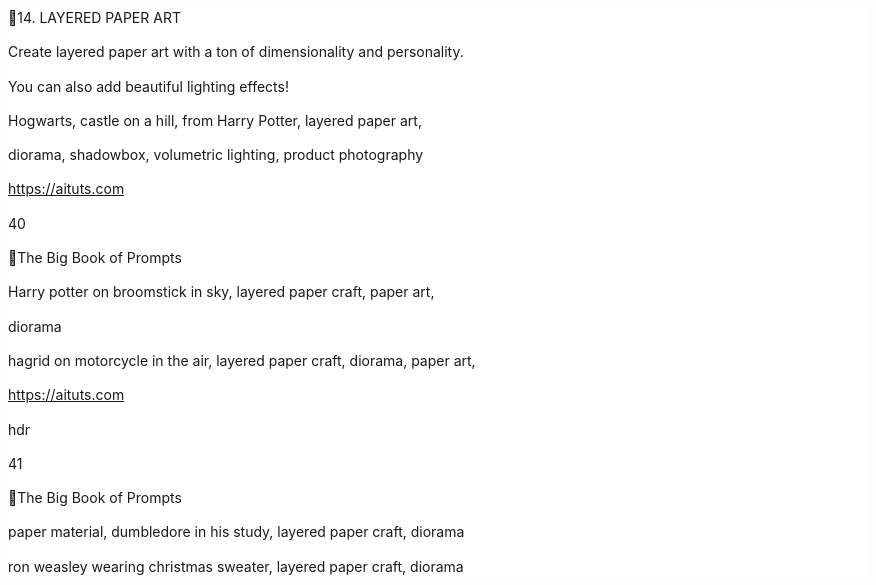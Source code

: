  
 
 
 
 
 
 
 
 
 
 
 
 
 
 
 
 
 
 
 
 
 
 
 
 
 
 
14.  LAYERED PAPER ART 

Create layered paper art with a ton of dimensionality and personality. 

You can also add beautiful lighting effects! 

Hogwarts, castle on a hill, from Harry Potter, layered paper art, 

diorama, shadowbox, volumetric lighting, product photography 

https://aituts.com  

40 

 
 
 
 
 
 
 
The Big Book of Prompts 

Harry potter on broomstick in sky, layered paper craft, paper art, 

diorama 

hagrid on motorcycle in the air, layered paper craft, diorama, paper art, 

https://aituts.com 

hdr 

41 

 
 
 
The Big Book of Prompts 

paper material, dumbledore in 
his study, layered paper craft, 
diorama 

ron weasley wearing christmas 
sweater, layered paper craft, 
diorama 
